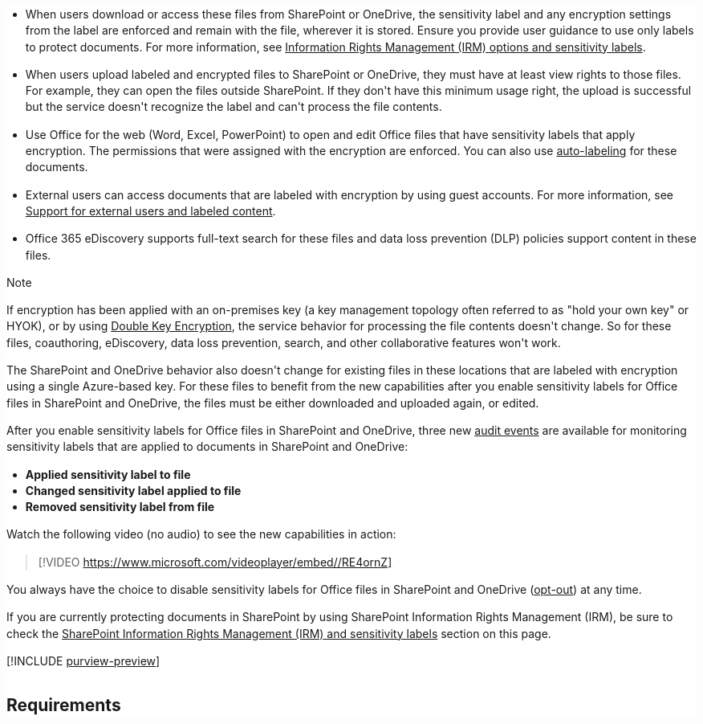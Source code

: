 - When users download or access these files from SharePoint or OneDrive, the sensitivity label and any encryption settings from the label are enforced and remain with the file, wherever it is stored. Ensure you provide user guidance to use only labels to protect documents. For more information, see [Information Rights Management (IRM) options and sensitivity labels](sensitivity-labels-office-apps.md#information-rights-management-irm-options-and-sensitivity-labels).

- When users upload labeled and encrypted files to SharePoint or OneDrive, they must have at least view rights to those files. For example, they can open the files outside SharePoint. If they don't have this minimum usage right, the upload is successful but the service doesn't recognize the label and can't process the file contents.

- Use Office for the web (Word, Excel, PowerPoint) to open and edit Office files that have sensitivity labels that apply encryption. The permissions that were assigned with the encryption are enforced. You can also use [auto-labeling](apply-sensitivity-label-automatically.md) for these documents.

- External users can access documents that are labeled with encryption by using guest accounts. For more information, see [Support for external users and labeled content](sensitivity-labels-office-apps.md#support-for-external-users-and-labeled-content).

- Office 365 eDiscovery supports full-text search for these files and data loss prevention (DLP) policies support content in these files.

> [!NOTE]
> If encryption has been applied with an on-premises key (a key management topology often referred to as "hold your own key" or HYOK), or by using [Double Key Encryption](double-key-encryption.md), the service behavior for processing the file contents doesn't change. So for these files, coauthoring, eDiscovery, data loss prevention, search, and other collaborative features won't work.
>
> The SharePoint and OneDrive behavior also doesn't change for existing files in these locations that are labeled with encryption using a single Azure-based key. For these files to benefit from the new capabilities after you enable sensitivity labels for Office files in SharePoint and OneDrive, the files must be either downloaded and uploaded again, or edited.

After you enable sensitivity labels for Office files in SharePoint and OneDrive, three new [audit events](audit-log-activities.md#sensitivity-label-activities) are available for monitoring sensitivity labels that are applied to documents in SharePoint and OneDrive:

- **Applied sensitivity label to file**
- **Changed sensitivity label applied to file**
- **Removed sensitivity label from file**

Watch the following video (no audio) to see the new capabilities in action:

> [!VIDEO https://www.microsoft.com/videoplayer/embed//RE4ornZ]

You always have the choice to disable sensitivity labels for Office files in SharePoint and OneDrive ([opt-out](#how-to-disable-sensitivity-labels-for-sharepoint-and-onedrive-opt-out)) at any time.

If you are currently protecting documents in SharePoint by using SharePoint Information Rights Management (IRM), be sure to check the [SharePoint Information Rights Management (IRM) and sensitivity labels](#sharepoint-information-rights-management-irm-and-sensitivity-labels) section on this page.

[!INCLUDE [purview-preview](../includes/purview-preview.md)]

## Requirements
